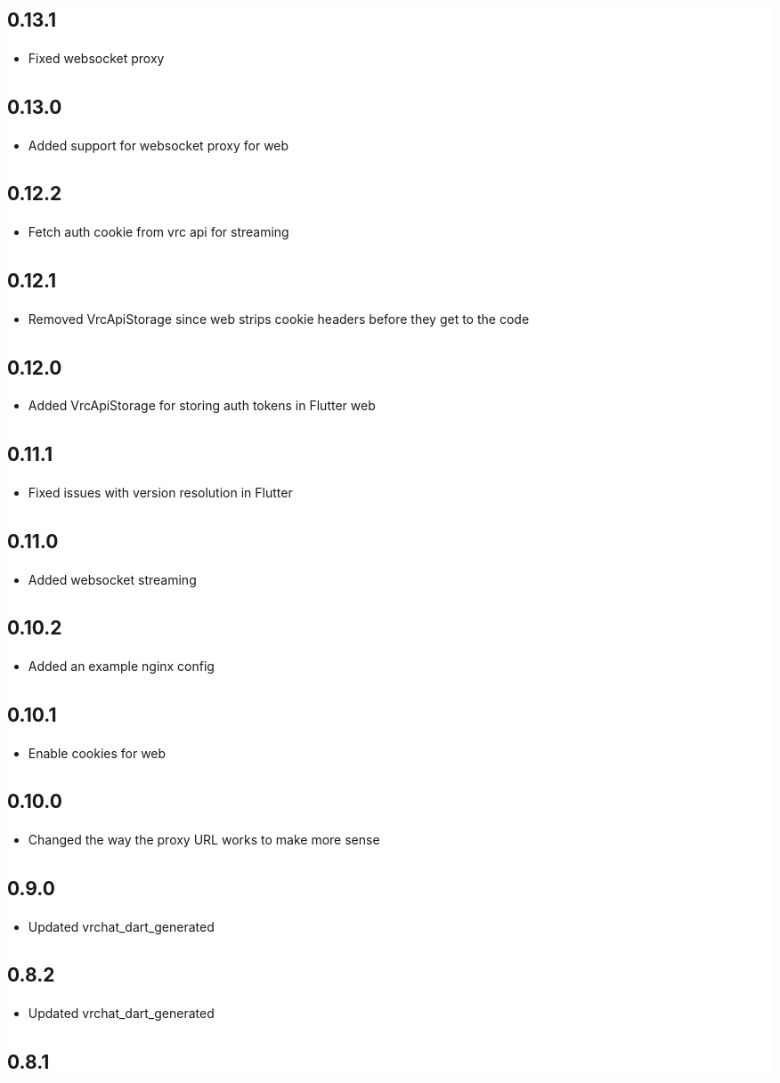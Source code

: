 ## 0.13.1

- Fixed websocket proxy

## 0.13.0

- Added support for websocket proxy for web

## 0.12.2

- Fetch auth cookie from vrc api for streaming

## 0.12.1

- Removed VrcApiStorage since web strips cookie headers before they get to the code

## 0.12.0

- Added VrcApiStorage for storing auth tokens in Flutter web

## 0.11.1

- Fixed issues with version resolution in Flutter

## 0.11.0

- Added websocket streaming

## 0.10.2

- Added an example nginx config

## 0.10.1

- Enable cookies for web

## 0.10.0

- Changed the way the proxy URL works to make more sense

## 0.9.0

- Updated vrchat_dart_generated

## 0.8.2

- Updated vrchat_dart_generated

## 0.8.1
